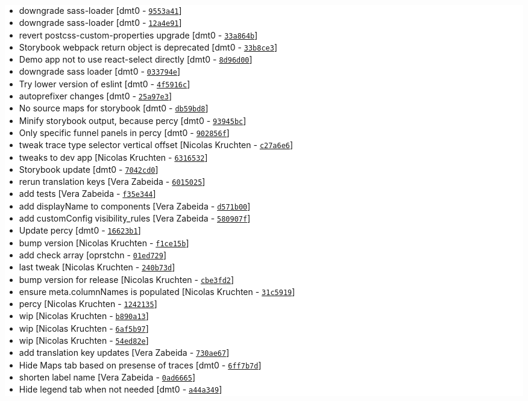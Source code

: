 - downgrade sass-loader [dmt0 - [`9553a41`](https://github.com/eea/react-chart-editor/commit/9553a411a21eb9338d2688970890d4fd9ee1d287)]
- downgrade sass-loader [dmt0 - [`12a4e91`](https://github.com/eea/react-chart-editor/commit/12a4e91780961e9cc62508eb82bbda60bbaa0ed1)]
- revert postcss-custom-properties upgrade [dmt0 - [`33a864b`](https://github.com/eea/react-chart-editor/commit/33a864b79bdbc62199b4ab2c4097556dcb87ac37)]
- Storybook webpack return object is deprecated [dmt0 - [`33b8ce3`](https://github.com/eea/react-chart-editor/commit/33b8ce3a057bba3d530a00777f621f29da173c65)]
- Demo app not to use react-select directly [dmt0 - [`8d96d00`](https://github.com/eea/react-chart-editor/commit/8d96d004421ce98041b91ce60818483e50afecc4)]
- downgrade sass loader [dmt0 - [`033794e`](https://github.com/eea/react-chart-editor/commit/033794eccf8543655daaf4dcca2d40f078d25629)]
- Try lower version of eslint [dmt0 - [`4f5916c`](https://github.com/eea/react-chart-editor/commit/4f5916c526c713a00f2a634f86b61f44b37cd9be)]
- autoprefixer changes [dmt0 - [`25a97e3`](https://github.com/eea/react-chart-editor/commit/25a97e3079f62ae68b0caec29e6a8ce6331b439f)]
- No source maps for storybook [dmt0 - [`db59bd8`](https://github.com/eea/react-chart-editor/commit/db59bd8c3a7feb0b4f165c23b7c7518043a22ddc)]
- Minify storybook output, because percy [dmt0 - [`93945bc`](https://github.com/eea/react-chart-editor/commit/93945bc5838a456dc4906d5df446f103d6384ac7)]
- Only specific funnel panels in percy [dmt0 - [`902856f`](https://github.com/eea/react-chart-editor/commit/902856f7ae1d325666dd0fb5258d51c301c49ba1)]
- tweak trace type selector vertical offset [Nicolas Kruchten - [`c27a6e6`](https://github.com/eea/react-chart-editor/commit/c27a6e6c6594fb08150f9cce24de341789a2eb30)]
- tweaks to dev app [Nicolas Kruchten - [`6316532`](https://github.com/eea/react-chart-editor/commit/631653293b13fcd93ba45d281fa6ac2f633be5b0)]
- Storybook update [dmt0 - [`7042cd0`](https://github.com/eea/react-chart-editor/commit/7042cd0b77f6f574539108746176abffe20400fa)]
- rerun translation keys [Vera Zabeida - [`6015025`](https://github.com/eea/react-chart-editor/commit/601502577d0c02f2fabc54b893350e84cc96eb21)]
- add tests [Vera Zabeida - [`f35e344`](https://github.com/eea/react-chart-editor/commit/f35e34452a297917dcd8b44cbcb3102944311ba6)]
- add displayName to components [Vera Zabeida - [`d571b00`](https://github.com/eea/react-chart-editor/commit/d571b00eb2d9e91b6b7de4b8b6eabcfda0dbb937)]
- add customConfig visibility_rules [Vera Zabeida - [`580907f`](https://github.com/eea/react-chart-editor/commit/580907f3efb6992c75cd41c6f8c1b6c1f38be9b0)]
- Update percy [dmt0 - [`16623b1`](https://github.com/eea/react-chart-editor/commit/16623b1687cd94b76b0e78d3af6a43ce68e00e48)]
- bump version [Nicolas Kruchten - [`f1ce15b`](https://github.com/eea/react-chart-editor/commit/f1ce15bc6c6b30090e560d61255280fa5ed52b94)]
- add check array [oprstchn - [`01ed729`](https://github.com/eea/react-chart-editor/commit/01ed729e03231fb3f761996c9aea11d9af428602)]
- last tweak [Nicolas Kruchten - [`240b73d`](https://github.com/eea/react-chart-editor/commit/240b73d552b66847a4855d9a63fa76ffe9b0c101)]
- bump version for release [Nicolas Kruchten - [`cbe3fd2`](https://github.com/eea/react-chart-editor/commit/cbe3fd2b1b976ab1ec0f0352e725c5459fd31fc1)]
- ensure meta.columnNames is populated [Nicolas Kruchten - [`31c5919`](https://github.com/eea/react-chart-editor/commit/31c59191785d9ed9558faf11e0a0ab09bfcebd65)]
- percy [Nicolas Kruchten - [`1242135`](https://github.com/eea/react-chart-editor/commit/12421359d81f01e9cbedec7b6d84f03981a1bf0b)]
- wip [Nicolas Kruchten - [`b890a13`](https://github.com/eea/react-chart-editor/commit/b890a13f789b3b0bffa8a0e63b2445bba5076f20)]
- wip [Nicolas Kruchten - [`6af5b97`](https://github.com/eea/react-chart-editor/commit/6af5b97653510ca3b324ca2edaa076af6ffbcd61)]
- wip [Nicolas Kruchten - [`54ed82e`](https://github.com/eea/react-chart-editor/commit/54ed82ed079fb0cbae182ae7659f4876eee02ffa)]
- add translation key updates [Vera Zabeida - [`730ae67`](https://github.com/eea/react-chart-editor/commit/730ae67d41b5b3d3a57ad07e94753d6de28a6dfd)]
- Hide Maps tab based on presense of traces [dmt0 - [`6ff7b7d`](https://github.com/eea/react-chart-editor/commit/6ff7b7d8d42b60cb5f0c283b31fd0b65fafbe986)]
- shorten label name [Vera Zabeida - [`0ad6665`](https://github.com/eea/react-chart-editor/commit/0ad66657dbcfae51c425a2f2623a7b3931c496f4)]
- Hide legend tab when not needed [dmt0 - [`a44a349`](https://github.com/eea/react-chart-editor/commit/a44a34905b4f05f68cf3f4223bf4b7a4396eb53d)]